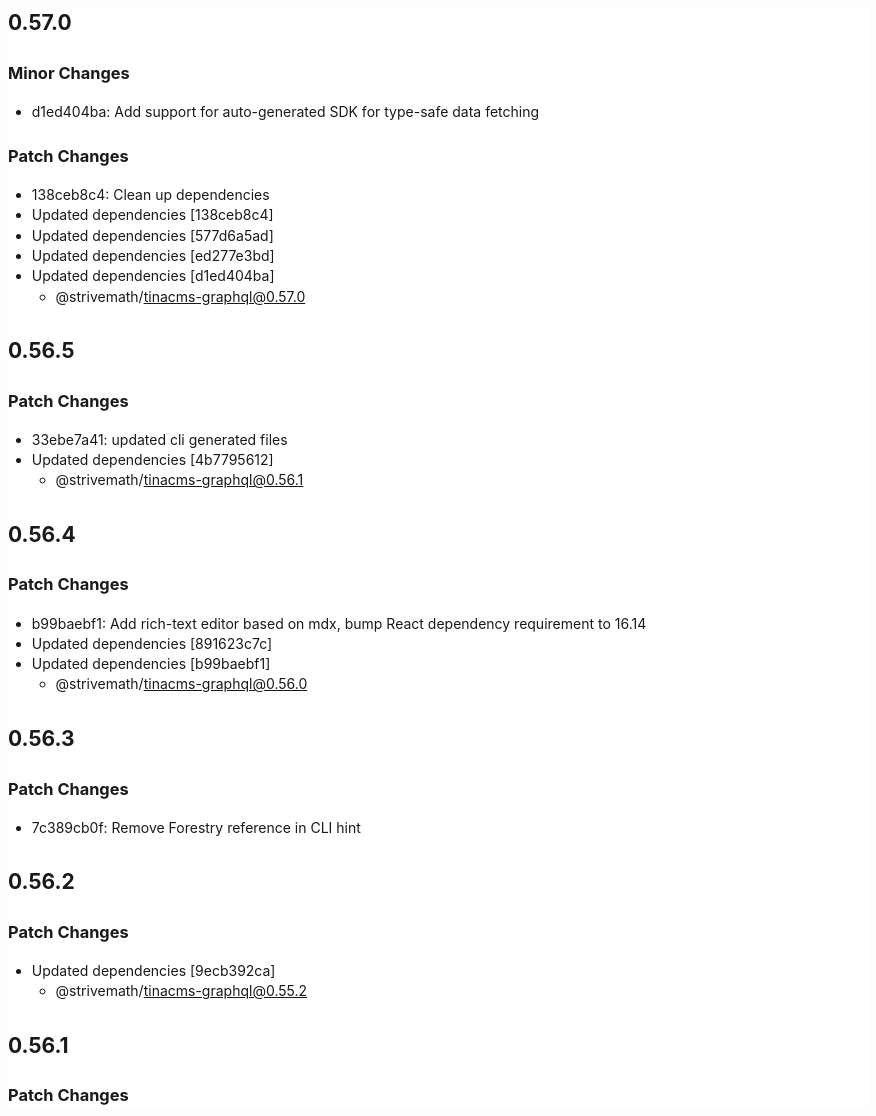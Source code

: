 ## 0.57.0

### Minor Changes

- d1ed404ba: Add support for auto-generated SDK for type-safe data fetching

### Patch Changes

- 138ceb8c4: Clean up dependencies
- Updated dependencies [138ceb8c4]
- Updated dependencies [577d6a5ad]
- Updated dependencies [ed277e3bd]
- Updated dependencies [d1ed404ba]
  - @strivemath/tinacms-graphql@0.57.0

## 0.56.5

### Patch Changes

- 33ebe7a41: updated cli generated files
- Updated dependencies [4b7795612]
  - @strivemath/tinacms-graphql@0.56.1

## 0.56.4

### Patch Changes

- b99baebf1: Add rich-text editor based on mdx, bump React dependency requirement to 16.14
- Updated dependencies [891623c7c]
- Updated dependencies [b99baebf1]
  - @strivemath/tinacms-graphql@0.56.0

## 0.56.3

### Patch Changes

- 7c389cb0f: Remove Forestry reference in CLI hint

## 0.56.2

### Patch Changes

- Updated dependencies [9ecb392ca]
  - @strivemath/tinacms-graphql@0.55.2

## 0.56.1

### Patch Changes
